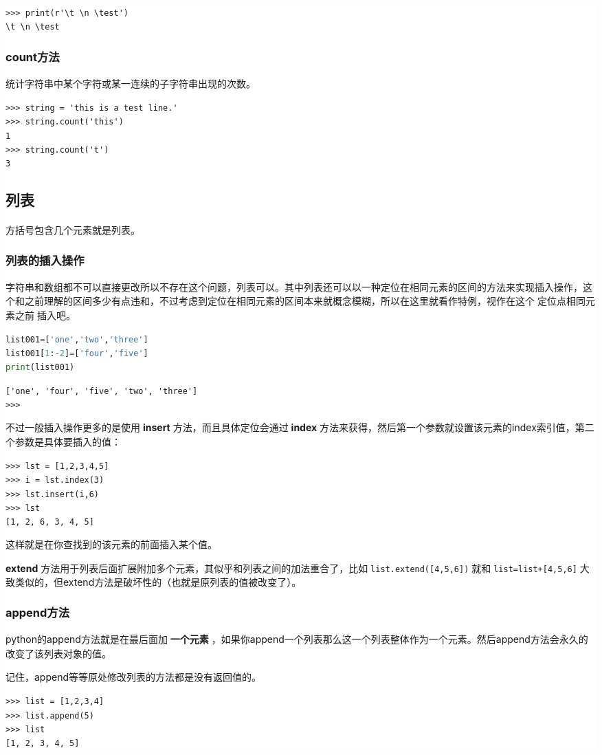     >>> print(r'\t \n \test')
    \t \n \test

### count方法<a id="orgheadline53"></a>

统计字符串中某个字符或某一连续的子字符串出现的次数。

    >>> string = 'this is a test line.'
    >>> string.count('this')
    1
    >>> string.count('t')
    3

## 列表<a id="orgheadline74"></a>

方括号包含几个元素就是列表。

### 列表的插入操作<a id="orgheadline55"></a>

<a id="orgtarget4"></a>
字符串和数组都不可以直接更改所以不存在这个问题，列表可以。其中列表还可以以一种定位在相同元素的区间的方法来实现插入操作，这个和之前理解的区间多少有点违和，不过考虑到定位在相同元素的区间本来就概念模糊，所以在这里就看作特例，视作在这个 <span class="underline">定位点相同元素之前</span> 插入吧。

```python
list001=['one','two','three']
list001[1:-2]=['four','five']
print(list001)
```

    ['one', 'four', 'five', 'two', 'three']
    >>>

不过一般插入操作更多的是使用 **insert** 方法，而且具体定位会通过 **index** 方法来获得，然后第一个参数就设置该元素的index索引值，第二个参数是具体要插入的值：

    >>> lst = [1,2,3,4,5]
    >>> i = lst.index(3)                
    >>> lst.insert(i,6)
    >>> lst
    [1, 2, 6, 3, 4, 5]

这样就是在你查找到的该元素的前面插入某个值。

**extend** 方法用于列表后面扩展附加多个元素，其似乎和列表之间的加法重合了，比如 `list.extend([4,5,6])` 就和 `list=list+[4,5,6]` 大致类似的，但extend方法是破坏性的（也就是原列表的值被改变了）。

### append方法<a id="orgheadline56"></a>

python的append方法就是在最后面加 **一个元素** ，如果你append一个列表那么这一个列表整体作为一个元素。然后append方法会永久的改变了该列表对象的值。

<div class="LEAD">
记住，append等等原处修改列表的方法都是没有返回值的。

</div>

    >>> list = [1,2,3,4]
    >>> list.append(5)
    >>> list
    [1, 2, 3, 4, 5]
